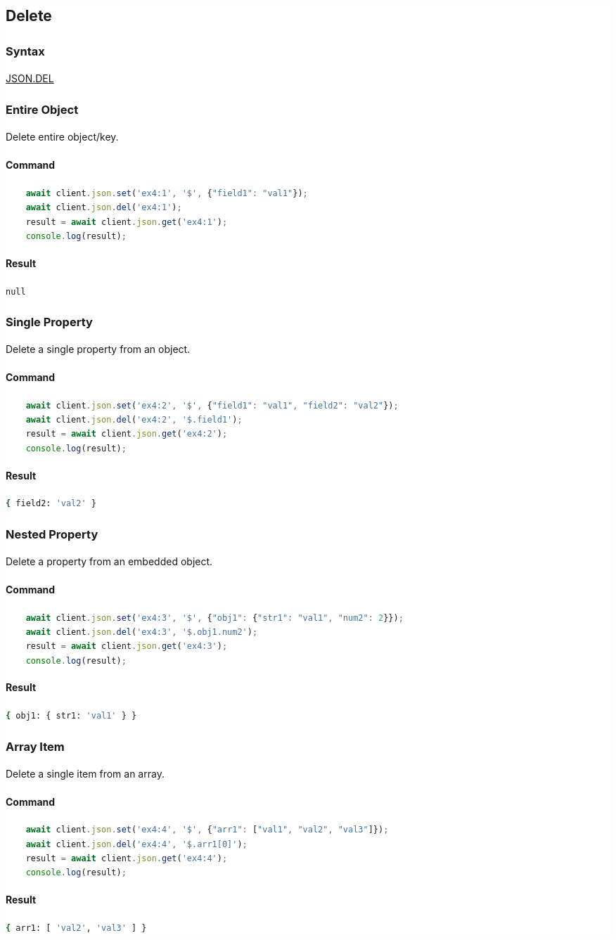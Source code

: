 ## Delete <a name="delete"></a>
### Syntax
[JSON.DEL](https://redis.io/commands/json.del/)

### Entire Object <a name="entire_delete"></a>
Delete entire object/key.
#### Command
```javascript
    await client.json.set('ex4:1', '$', {"field1": "val1"});
    await client.json.del('ex4:1');
    result = await client.json.get('ex4:1');
    console.log(result); 
```
#### Result
```bash
null
```

### Single Property <a name="single_delete"></a>
Delete a single property from an object.
#### Command
```javascript
    await client.json.set('ex4:2', '$', {"field1": "val1", "field2": "val2"});
    await client.json.del('ex4:2', '$.field1');
    result = await client.json.get('ex4:2');
    console.log(result); 
```
#### Result
```bash
{ field2: 'val2' }
```

### Nested Property <a name="nested_delete"></a>
Delete a property from an embedded object.
#### Command
```javascript
    await client.json.set('ex4:3', '$', {"obj1": {"str1": "val1", "num2": 2}});
    await client.json.del('ex4:3', '$.obj1.num2');
    result = await client.json.get('ex4:3');
    console.log(result);
```
#### Result
```bash
{ obj1: { str1: 'val1' } }
```

### Array Item <a name="array_delete"></a>
Delete a single item from an array.
#### Command
```javascript
    await client.json.set('ex4:4', '$', {"arr1": ["val1", "val2", "val3"]});
    await client.json.del('ex4:4', '$.arr1[0]');
    result = await client.json.get('ex4:4');
    console.log(result); 
```
#### Result
```bash
{ arr1: [ 'val2', 'val3' ] }
```  